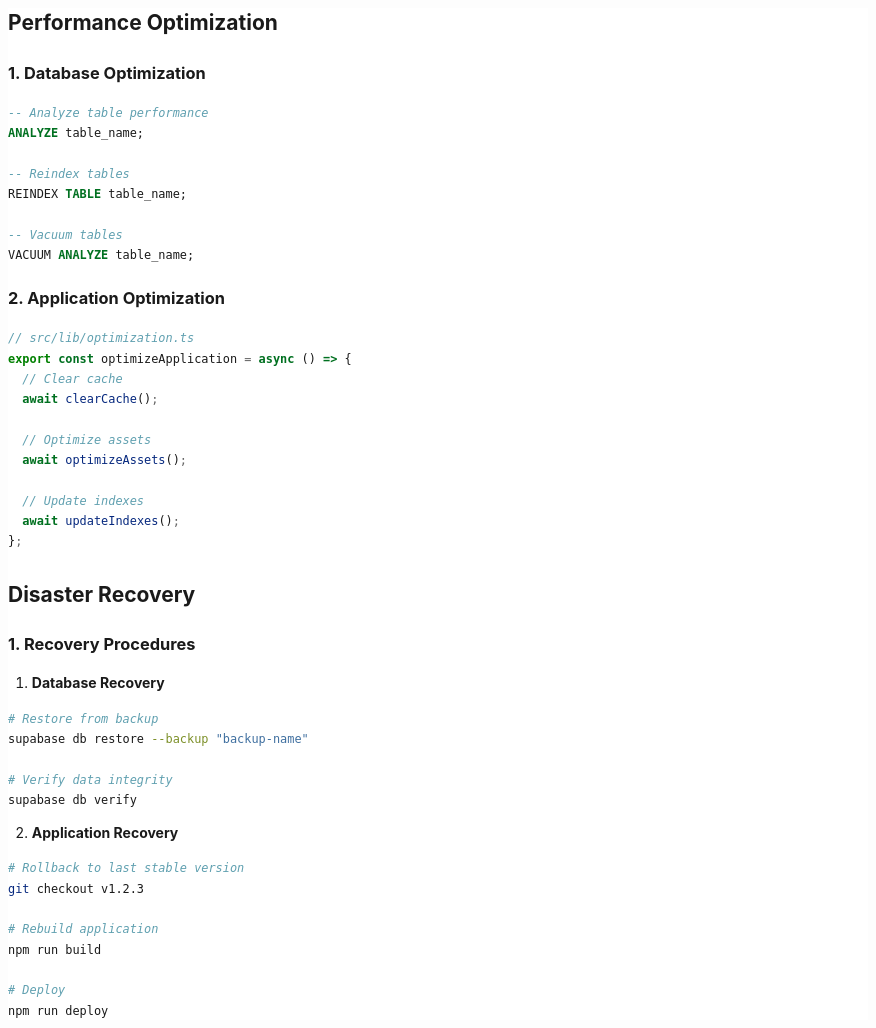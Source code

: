 ## Performance Optimization

### 1. Database Optimization

```sql
-- Analyze table performance
ANALYZE table_name;

-- Reindex tables
REINDEX TABLE table_name;

-- Vacuum tables
VACUUM ANALYZE table_name;
```

### 2. Application Optimization

```typescript
// src/lib/optimization.ts
export const optimizeApplication = async () => {
  // Clear cache
  await clearCache();

  // Optimize assets
  await optimizeAssets();

  // Update indexes
  await updateIndexes();
};
```

## Disaster Recovery

### 1. Recovery Procedures

1. **Database Recovery**
```bash
# Restore from backup
supabase db restore --backup "backup-name"

# Verify data integrity
supabase db verify
```

2. **Application Recovery**
```bash
# Rollback to last stable version
git checkout v1.2.3

# Rebuild application
npm run build

# Deploy
npm run deploy
```
